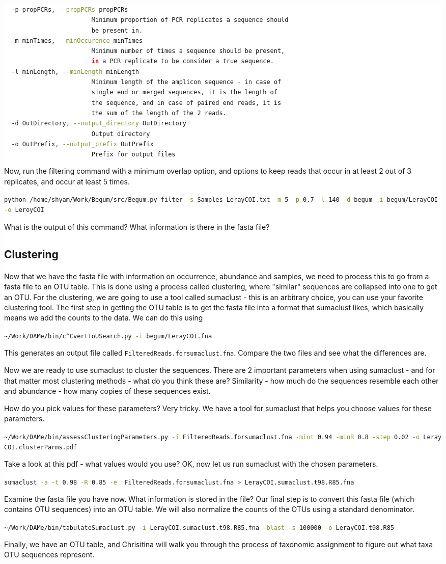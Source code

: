 ```bash
  -p propPCRs, --propPCRs propPCRs
                        Minimum proportion of PCR replicates a sequence should
                        be present in.
  -m minTimes, --minOccurence minTimes
                        Minimum number of times a sequence should be present,
                        in a PCR replicate to be consider a true sequence.
  -l minLength, --minLength minLength
                        Minimum length of the amplicon sequence - in case of
                        single end or merged sequences, it is the length of
                        the sequence, and in case of paired end reads, it is
                        the sum of the length of the 2 reads.
  -d OutDirectory, --output_directory OutDirectory
                        Output directory
  -o OutPrefix, --output_prefix OutPrefix
                        Prefix for output files
``` 
Now, run the filtering command with a minimum overlap option, and options to keep reads that occur in at least 2 out of 3 replicates, and occur at least 5 times. 
```bash
python /home/shyam/Work/Begum/src/Begum.py filter -s Samples_LerayCOI.txt -m 5 -p 0.7 -l 140 -d begum -i begum/LerayCOI -o LeroyCOI
```
What is the output of this command? What information is there in the fasta file?

## Clustering
Now that we have the fasta file with information on occurrence, abundance and samples, we need to process this to go from a fasta file to an OTU table. This is done using a process called clustering, where "similar" sequences are collapsed into one to get an OTU. For the clustering, we are going to use a tool called sumaclust - this is an arbitrary choice, you can use your favorite clustering tool. 
The first step in getting the OTU table is to get the fasta file into a format that sumaclust likes, which basically means we add the counts to the data. We can do this using 
```bash
~/Work/DAMe/bin/c^CvertToUSearch.py -i begum/LerayCOI.fna
```
This generates an output file called `FilteredReads.forsumaclust.fna`. Compare the two files and see what the differences are. 

Now we are ready to use sumaclust to cluster the sequences. There are 2 important parameters when using sumaclust - and for that matter most clustering methods - what do you think these are?
Similarity - how much do the sequences resemble each other and abundance - how many copies of these sequences exist. 

How do you pick values for these parameters? Very tricky. We have a tool for sumaclust that helps you choose values for these parameters.
```bash
~/Work/DAMe/bin/assessClusteringParameters.py -i FilteredReads.forsumaclust.fna -mint 0.94 -minR 0.8 -step 0.02 -o LerayCOI.clusterParms.pdf
``` 
Take a look at this pdf - what values would you use? OK, now let us run sumaclust with the chosen parameters.
```bash
sumaclust -a -t 0.98 -R 0.85 -e  FilteredReads.forsumaclust.fna > LerayCOI.sumaclust.t98.R85.fna
```
Examine the fasta file you have now. What information is stored in the file? Our final step is to convert this fasta file (which contains OTU sequences) into an OTU table. We will also normalize the counts of the OTUs using a standard denominator.
```bash
~/Work/DAMe/bin/tabulateSumaclust.py -i LerayCOI.sumaclust.t98.R85.fna -blast -s 100000 -o LerayCOI.t98.R85
```

Finally, we have an OTU table, and Chrisitina will walk you through the process of taxonomic assignment to figure out what taxa OTU sequences represent. 
